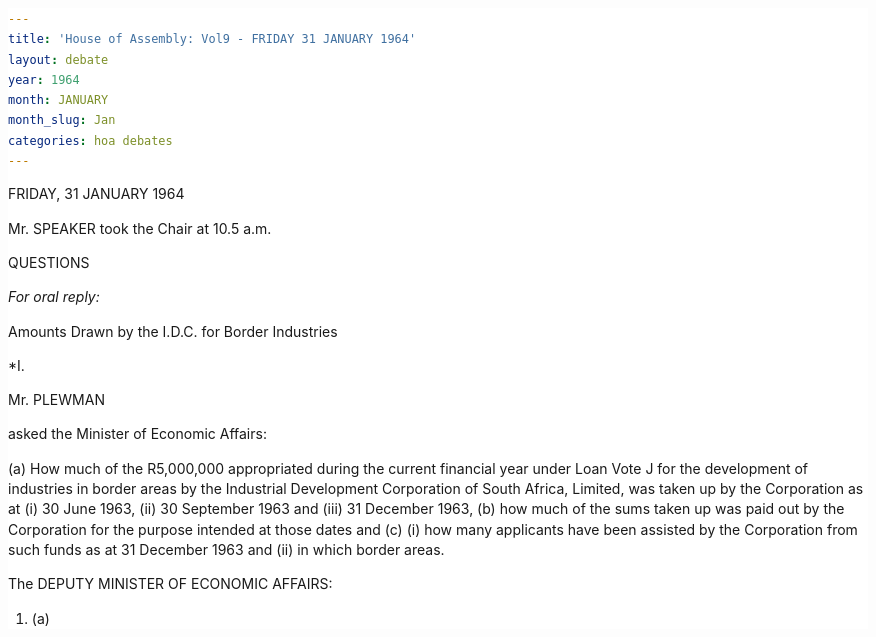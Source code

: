 ```yaml
---
title: 'House of Assembly: Vol9 - FRIDAY 31 JANUARY 1964'
layout: debate
year: 1964
month: JANUARY
month_slug: Jan
categories: hoa debates
---
```


<debateSection name="#opening">

<heading>FRIDAY, 31 JANUARY 1964</heading>

<prayers>

<narrative>

Mr. SPEAKER took the Chair at <recordedTime time="1964-01-31T10:05:00">10.5 a.m.</recordedTime>

</narrative>

</prayers>

<debateSection name="#questions">

<heading>QUESTIONS</heading>

<p><i>For oral reply:</i></p>

<oralStatements>

<heading>Amounts Drawn by the I.D.C. for Border Industries</heading>

<question by="#plewman" to="#minister_of_economic_affairs">

<num>*I.</num>

<from>Mr. PLEWMAN</from>

<p>asked the Minister of Economic Affairs:</p>

<block name="quote">(a) How much of the R5,000,000 appropriated during the current financial year under Loan Vote J for the development of industries in border areas by the Industrial Development Corporation of South Africa, Limited, was taken up by the Corporation as at (i) 30 June 1963, (ii) 30 September 1963 and (iii) 31 December 1963, (b) how much of the sums taken up was paid out by the Corporation for the purpose intended at those dates and (c) (i) how many applicants have been assisted by the Corporation from such funds as at 31 December 1963 and (ii) in which border areas.</block>

</question>

<answer by="#deputy_minister_of_economic_affairs" to="#plewman">

<from>The DEPUTY MINISTER OF ECONOMIC AFFAIRS:</from>

<ol>

<li>(a)

<ol>
